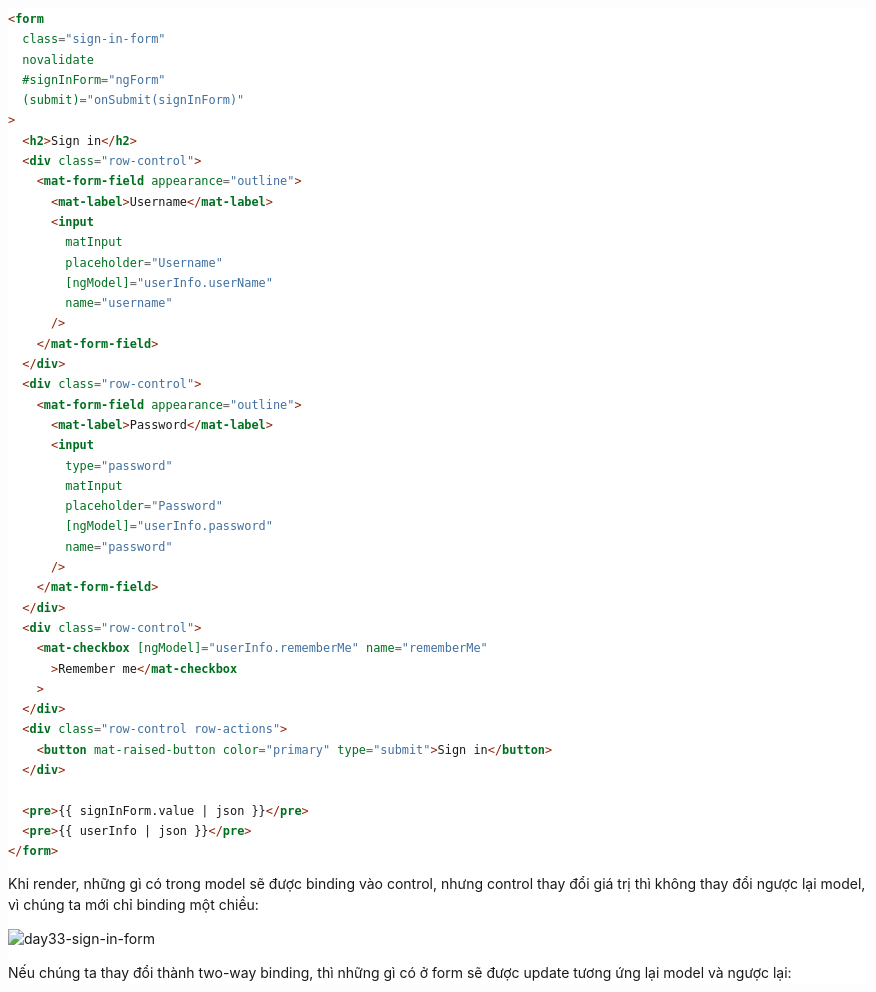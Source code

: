 ```html
<form
  class="sign-in-form"
  novalidate
  #signInForm="ngForm"
  (submit)="onSubmit(signInForm)"
>
  <h2>Sign in</h2>
  <div class="row-control">
    <mat-form-field appearance="outline">
      <mat-label>Username</mat-label>
      <input
        matInput
        placeholder="Username"
        [ngModel]="userInfo.userName"
        name="username"
      />
    </mat-form-field>
  </div>
  <div class="row-control">
    <mat-form-field appearance="outline">
      <mat-label>Password</mat-label>
      <input
        type="password"
        matInput
        placeholder="Password"
        [ngModel]="userInfo.password"
        name="password"
      />
    </mat-form-field>
  </div>
  <div class="row-control">
    <mat-checkbox [ngModel]="userInfo.rememberMe" name="rememberMe"
      >Remember me</mat-checkbox
    >
  </div>
  <div class="row-control row-actions">
    <button mat-raised-button color="primary" type="submit">Sign in</button>
  </div>

  <pre>{{ signInForm.value | json }}</pre>
  <pre>{{ userInfo | json }}</pre>
</form>
```

Khi render, những gì có trong model sẽ được binding vào control, nhưng control thay đổi giá trị thì không thay đổi ngược lại model, vì chúng ta mới chỉ binding một chiều:

![day33-sign-in-form](assets/day33-sign-in-form-4.png)

Nếu chúng ta thay đổi thành two-way binding, thì những gì có ở form sẽ được update tương ứng lại model và ngược lại:

